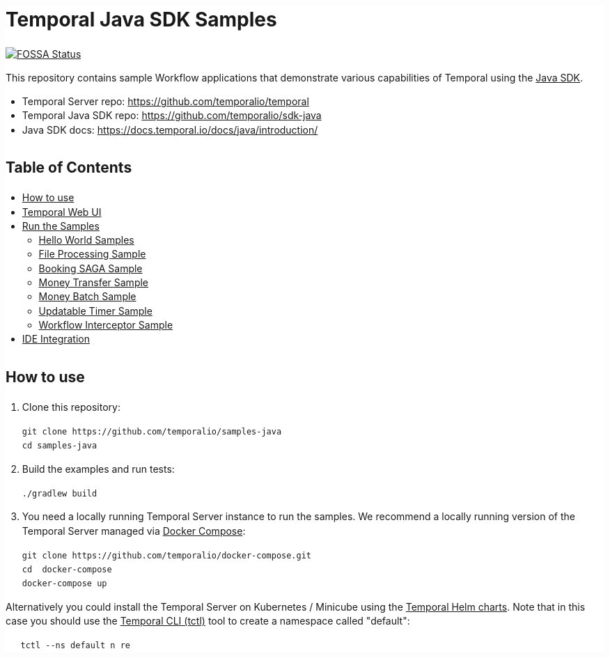 # Temporal Java SDK Samples

[![FOSSA Status](https://app.fossa.com/api/projects/git%2Bgithub.com%2Ftemporalio%2Ftemporal-java-samples.svg?type=shield)](https://app.fossa.com/projects/git%2Bgithub.com%2Ftemporalio%2Ftemporal-java-samples?ref=badge_shield)

This repository contains sample Workflow applications that demonstrate various capabilities of Temporal using the [Java SDK](https://github.com/temporalio/sdk-java).

- Temporal Server repo: https://github.com/temporalio/temporal
- Temporal Java SDK repo: https://github.com/temporalio/sdk-java
- Java SDK docs: https://docs.temporal.io/docs/java/introduction/

## Table of Contents

- [How to use](#How-to-use)
- [Temporal Web UI](#Temporal-Web-UI)
- [Run the Samples](#Run-the-Samples)
    - [Hello World Samples](#Hello-World-Samples)
    - [File Processing Sample](#File-Processing-Sample)
    - [Booking SAGA Sample](#Booking-SAGA-Sample)
    - [Money Transfer Sample](#Money-Transfer-Sample)
    - [Money Batch Sample](#Money-Batch-Sample)
    - [Updatable Timer Sample](#Updatable-Timer-Sample)
    - [Workflow Interceptor Sample](#Workflow-Interceptor-Sample)
- [IDE Integration](#IDE-Integration)

## How to use

1. Clone this repository:

       git clone https://github.com/temporalio/samples-java
       cd samples-java

2. Build the examples and run tests:

       ./gradlew build

3. You need a locally running Temporal Server instance to run the samples. We recommend a locally running
   version of the Temporal Server managed via [Docker Compose](https://docs.docker.com/compose/gettingstarted/):

       git clone https://github.com/temporalio/docker-compose.git
       cd  docker-compose
       docker-compose up

Alternatively you could install the Temporal Server on Kubernetes / Minicube using the [Temporal Helm charts](https://github.com/temporalio/helm-charts).
Note that in this case you should use the [Temporal CLI (tctl)](https://docs.temporal.io/docs/system-tools/tctl/) tool to create a namespace called "default":

       tctl --ns default n re 
